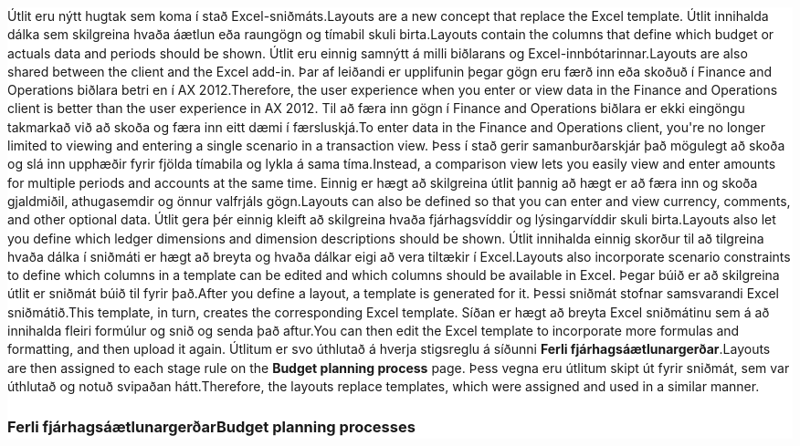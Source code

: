 <span data-ttu-id="316e5-135">Útlit eru nýtt hugtak sem koma í stað Excel-sniðmáts.</span><span class="sxs-lookup"><span data-stu-id="316e5-135">Layouts are a new concept that replace the Excel template.</span></span> <span data-ttu-id="316e5-136">Útlit innihalda dálka sem skilgreina hvaða áætlun eða raungögn og tímabil skuli birta.</span><span class="sxs-lookup"><span data-stu-id="316e5-136">Layouts contain the columns that define which budget or actuals data and periods should be shown.</span></span> <span data-ttu-id="316e5-137">Útlit eru einnig samnýtt á milli biðlarans og Excel-innbótarinnar.</span><span class="sxs-lookup"><span data-stu-id="316e5-137">Layouts are also shared between the client and the Excel add-in.</span></span> <span data-ttu-id="316e5-138">Þar af leiðandi er upplifunin þegar gögn eru færð inn eða skoðuð í Finance and Operations biðlara betri en í AX 2012.</span><span class="sxs-lookup"><span data-stu-id="316e5-138">Therefore, the user experience when you enter or view data in the Finance and Operations client is better than the user experience in AX 2012.</span></span> <span data-ttu-id="316e5-139">Til að færa inn gögn í Finance and Operations biðlara er ekki eingöngu takmarkað við að skoða og færa inn eitt dæmi í færsluskjá.</span><span class="sxs-lookup"><span data-stu-id="316e5-139">To enter data in the Finance and Operations client, you're no longer limited to viewing and entering a single scenario in a transaction view.</span></span> <span data-ttu-id="316e5-140">Þess í stað gerir samanburðarskjár það mögulegt að skoða og slá inn upphæðir fyrir fjölda tímabila og lykla á sama tíma.</span><span class="sxs-lookup"><span data-stu-id="316e5-140">Instead, a comparison view lets you easily view and enter amounts for multiple periods and accounts at the same time.</span></span> <span data-ttu-id="316e5-141">Einnig er hægt að skilgreina útlit þannig að hægt er að færa inn og skoða gjaldmiðil, athugasemdir og önnur valfrjáls gögn.</span><span class="sxs-lookup"><span data-stu-id="316e5-141">Layouts can also be defined so that you can enter and view currency, comments, and other optional data.</span></span> <span data-ttu-id="316e5-142">Útlit gera þér einnig kleift að skilgreina hvaða fjárhagsvíddir og lýsingarvíddir skuli birta.</span><span class="sxs-lookup"><span data-stu-id="316e5-142">Layouts also let you define which ledger dimensions and dimension descriptions should be shown.</span></span> <span data-ttu-id="316e5-143">Útlit innihalda einnig skorður til að tilgreina hvaða dálka í sniðmáti er hægt að breyta og hvaða dálkar eigi að vera tiltækir í Excel.</span><span class="sxs-lookup"><span data-stu-id="316e5-143">Layouts also incorporate scenario constraints to define which columns in a template can be edited and which columns should be available in Excel.</span></span> <span data-ttu-id="316e5-144">Þegar búið er að skilgreina útlit er sniðmát búið til fyrir það.</span><span class="sxs-lookup"><span data-stu-id="316e5-144">After you define a layout, a template is generated for it.</span></span> <span data-ttu-id="316e5-145">Þessi sniðmát stofnar samsvarandi Excel sniðmátið.</span><span class="sxs-lookup"><span data-stu-id="316e5-145">This template, in turn, creates the corresponding Excel template.</span></span> <span data-ttu-id="316e5-146">Síðan er hægt að breyta Excel sniðmátinu sem á að innihalda fleiri formúlur og snið og senda það aftur.</span><span class="sxs-lookup"><span data-stu-id="316e5-146">You can then edit the Excel template to incorporate more formulas and formatting, and then upload it again.</span></span> <span data-ttu-id="316e5-147">Útlitum er svo úthlutað á hverja stigsreglu á síðunni **Ferli fjárhagsáætlunargerðar**.</span><span class="sxs-lookup"><span data-stu-id="316e5-147">Layouts are then assigned to each stage rule on the **Budget planning process** page.</span></span> <span data-ttu-id="316e5-148">Þess vegna eru útlitum skipt út fyrir sniðmát, sem var úthlutað og notuð svipaðan hátt.</span><span class="sxs-lookup"><span data-stu-id="316e5-148">Therefore, the layouts replace templates, which were assigned and used in a similar manner.</span></span>

### <a name="budget-planning-processes"></a><span data-ttu-id="316e5-149">Ferli fjárhagsáætlunargerðar</span><span class="sxs-lookup"><span data-stu-id="316e5-149">Budget planning processes</span></span>
